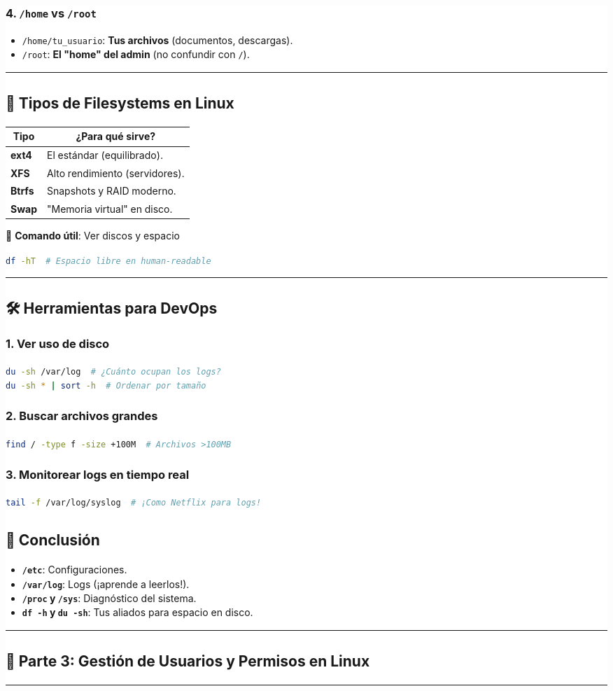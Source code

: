 ### 4. **`/home` vs `/root`**  
- `/home/tu_usuario`: **Tus archivos** (documentos, descargas).  
- `/root`: **El "home" del admin** (no confundir con `/`).  

---

## 💽 **Tipos de Filesystems en Linux**  

| Tipo      | ¿Para qué sirve? |  
|-----------|------------------|  
| **ext4**  | El estándar (equilibrado). |  
| **XFS**   | Alto rendimiento (servidores). |  
| **Btrfs** | Snapshots y RAID moderno. |  
| **Swap**  | "Memoria virtual" en disco. |  

📌 **Comando útil**: Ver discos y espacio  
```bash
df -hT  # Espacio libre en human-readable  
```

---

## 🛠️ **Herramientas para DevOps**  

### 1. **Ver uso de disco**  
```bash
du -sh /var/log  # ¿Cuánto ocupan los logs?  
du -sh * | sort -h  # Ordenar por tamaño  
```  

### 2. **Buscar archivos grandes**  
```bash
find / -type f -size +100M  # Archivos >100MB  
```  

### 3. **Monitorear logs en tiempo real**  
```bash
tail -f /var/log/syslog  # ¡Como Netflix para logs!  
```  


## 🚀 **Conclusión**  
- **`/etc`**: Configuraciones.  
- **`/var/log`**: Logs (¡aprende a leerlos!).  
- **`/proc` y `/sys`**: Diagnóstico del sistema.  
- **`df -h` y `du -sh`**: Tus aliados para espacio en disco.  

---
## 🐧 Parte 3: Gestión de Usuarios y Permisos en Linux

---